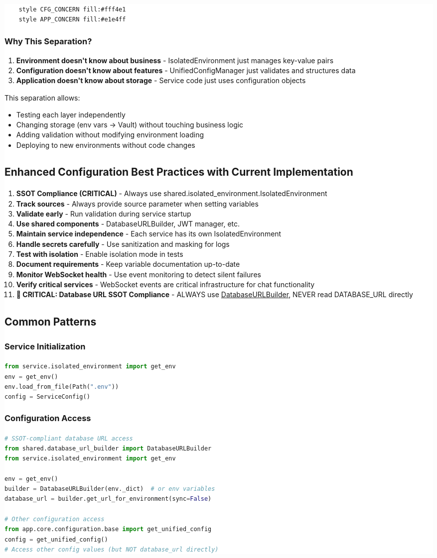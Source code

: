 ```mermaid
    style CFG_CONCERN fill:#fff4e1
    style APP_CONCERN fill:#e1e4ff
```

### Why This Separation?

1. **Environment doesn't know about business** - IsolatedEnvironment just manages key-value pairs
2. **Configuration doesn't know about features** - UnifiedConfigManager just validates and structures data
3. **Application doesn't know about storage** - Service code just uses configuration objects

This separation allows:
- Testing each layer independently
- Changing storage (env vars → Vault) without touching business logic
- Adding validation without modifying environment loading
- Deploying to new environments without code changes

## Enhanced Configuration Best Practices with Current Implementation

1. **SSOT Compliance (CRITICAL)** - Always use shared.isolated_environment.IsolatedEnvironment
2. **Track sources** - Always provide source parameter when setting variables
3. **Validate early** - Run validation during service startup
4. **Use shared components** - DatabaseURLBuilder, JWT manager, etc.
5. **Maintain service independence** - Each service has its own IsolatedEnvironment
6. **Handle secrets carefully** - Use sanitization and masking for logs
7. **Test with isolation** - Enable isolation mode in tests
8. **Document requirements** - Keep variable documentation up-to-date
9. **Monitor WebSocket health** - Use event monitoring to detect silent failures
10. **Verify critical services** - WebSocket events are critical infrastructure for chat functionality
11. **🚨 CRITICAL: Database URL SSOT Compliance** - ALWAYS use [DatabaseURLBuilder](#database-url-ssot-architecture), NEVER read DATABASE_URL directly

## Common Patterns

### Service Initialization
```python
from service.isolated_environment import get_env
env = get_env()
env.load_from_file(Path(".env"))
config = ServiceConfig()
```

### Configuration Access
```python
# SSOT-compliant database URL access
from shared.database_url_builder import DatabaseURLBuilder
from service.isolated_environment import get_env

env = get_env()
builder = DatabaseURLBuilder(env._dict)  # or env variables
database_url = builder.get_url_for_environment(sync=False)

# Other configuration access
from app.core.configuration.base import get_unified_config
config = get_unified_config()
# Access other config values (but NOT database_url directly)
```
